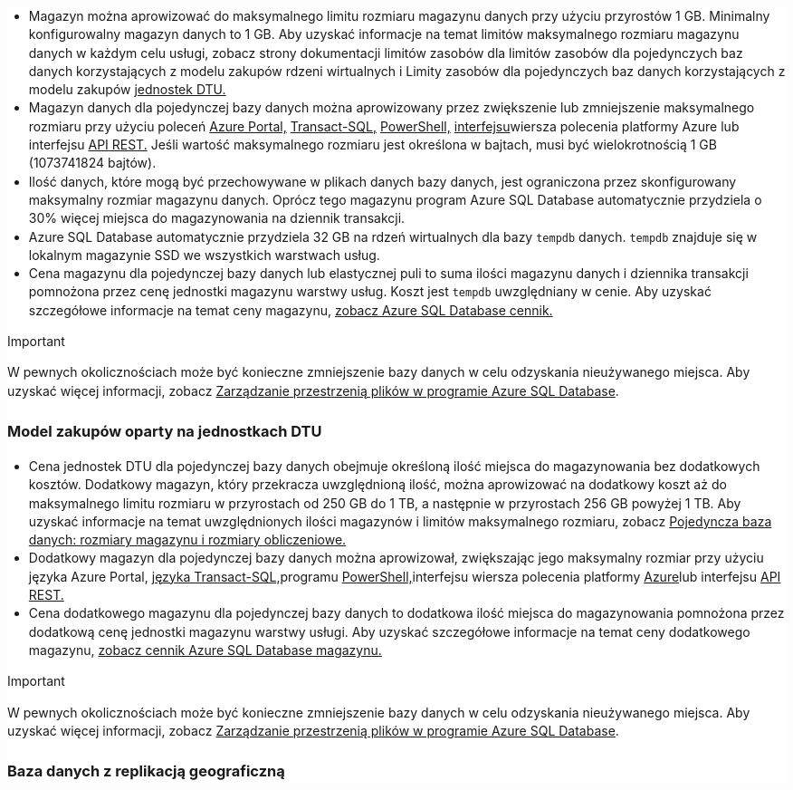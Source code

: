 - Magazyn można aprowizować do maksymalnego limitu rozmiaru magazynu danych przy użyciu przyrostów 1 GB. Minimalny konfigurowalny magazyn danych to 1 GB. Aby uzyskać informacje na temat limitów maksymalnego rozmiaru [](resource-limits-vcore-single-databases.md) magazynu danych w każdym celu usługi, zobacz strony dokumentacji limitów zasobów dla limitów zasobów dla pojedynczych baz danych korzystających z modelu zakupów rdzeni wirtualnych i Limity zasobów dla pojedynczych baz danych korzystających z modelu zakupów [jednostek DTU.](resource-limits-dtu-single-databases.md)
- Magazyn danych dla pojedynczej bazy danych można aprowizowany przez zwiększenie lub zmniejszenie maksymalnego rozmiaru przy użyciu poleceń [Azure Portal,](https://portal.azure.com) [Transact-SQL,](/sql/t-sql/statements/alter-database-transact-sql#examples-1) [PowerShell,](/powershell/module/az.sql/set-azsqldatabase) [interfejsu](/cli/azure/sql/db#az_sql_db_update)wiersza polecenia platformy Azure lub interfejsu [API REST.](/rest/api/sql/databases/update) Jeśli wartość maksymalnego rozmiaru jest określona w bajtach, musi być wielokrotnością 1 GB (1073741824 bajtów).
- Ilość danych, które mogą być przechowywane w plikach danych bazy danych, jest ograniczona przez skonfigurowany maksymalny rozmiar magazynu danych. Oprócz tego magazynu program Azure SQL Database automatycznie przydziela o 30% więcej miejsca do magazynowania na dziennik transakcji.
- Azure SQL Database automatycznie przydziela 32 GB na rdzeń wirtualnych dla bazy `tempdb` danych. `tempdb` znajduje się w lokalnym magazynie SSD we wszystkich warstwach usług.
- Cena magazynu dla pojedynczej bazy danych lub elastycznej puli to suma ilości magazynu danych i dziennika transakcji pomnożona przez cenę jednostki magazynu warstwy usług. Koszt jest `tempdb` uwzględniany w cenie. Aby uzyskać szczegółowe informacje na temat ceny magazynu, [zobacz Azure SQL Database cennik.](https://azure.microsoft.com/pricing/details/sql-database/)

> [!IMPORTANT]
> W pewnych okolicznościach może być konieczne zmniejszenie bazy danych w celu odzyskania nieużywanego miejsca. Aby uzyskać więcej informacji, zobacz [Zarządzanie przestrzenią plików w programie Azure SQL Database](file-space-manage.md).

### <a name="dtu-based-purchasing-model"></a>Model zakupów oparty na jednostkach DTU

- Cena jednostek DTU dla pojedynczej bazy danych obejmuje określoną ilość miejsca do magazynowania bez dodatkowych kosztów. Dodatkowy magazyn, który przekracza uwzględnioną ilość, można aprowizować na dodatkowy koszt aż do maksymalnego limitu rozmiaru w przyrostach od 250 GB do 1 TB, a następnie w przyrostach 256 GB powyżej 1 TB. Aby uzyskać informacje na temat uwzględnionych ilości magazynów i limitów maksymalnego rozmiaru, zobacz [Pojedyncza baza danych: rozmiary magazynu i rozmiary obliczeniowe.](resource-limits-dtu-single-databases.md#single-database-storage-sizes-and-compute-sizes)
- Dodatkowy magazyn dla pojedynczej bazy danych można aprowizował, zwiększając jego maksymalny rozmiar przy użyciu języka Azure Portal, [języka Transact-SQL,](/sql/t-sql/statements/alter-database-transact-sql#examples-1)programu [PowerShell,](/powershell/module/az.sql/set-azsqldatabase)interfejsu wiersza polecenia platformy [Azure](/cli/azure/sql/db#az_sql_db_update)lub interfejsu [API REST.](/rest/api/sql/databases/update)
- Cena dodatkowego magazynu dla pojedynczej bazy danych to dodatkowa ilość miejsca do magazynowania pomnożona przez dodatkową cenę jednostki magazynu warstwy usługi. Aby uzyskać szczegółowe informacje na temat ceny dodatkowego magazynu, [zobacz cennik Azure SQL Database magazynu.](https://azure.microsoft.com/pricing/details/sql-database/)

> [!IMPORTANT]
> W pewnych okolicznościach może być konieczne zmniejszenie bazy danych w celu odzyskania nieużywanego miejsca. Aby uzyskać więcej informacji, zobacz [Zarządzanie przestrzenią plików w programie Azure SQL Database](file-space-manage.md).

### <a name="geo-replicated-database"></a>Baza danych z replikacją geograficzną
